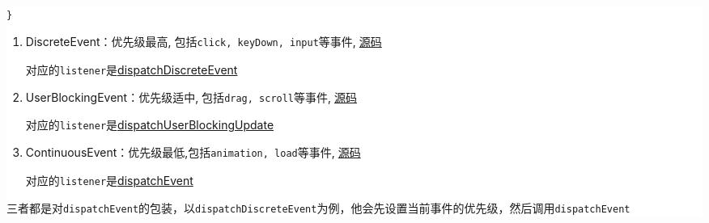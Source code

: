 ```js
}
```

1. DiscreteEvent：优先级最高, 包括`click, keyDown, input`等事件, [源码](https://github.com/facebook/react/blob/v17.0.2/packages/react-dom/src/events/DOMEventProperties.js#L45-L80)

   对应的`listener`是[dispatchDiscreteEvent](https://github.com/facebook/react/blob/v17.0.2/packages/react-dom/src/events/ReactDOMEventListener.js#L121-L142)

2. UserBlockingEvent：优先级适中, 包括`drag, scroll`等事件, [源码](https://github.com/facebook/react/blob/v17.0.2/packages/react-dom/src/events/DOMEventProperties.js#L100-L116)

   对应的`listener`是[dispatchUserBlockingUpdate](https://github.com/facebook/react/blob/v17.0.2/packages/react-dom/src/events/ReactDOMEventListener.js#L144-L180)

3. ContinuousEvent：优先级最低,包括`animation, load`等事件, [源码](https://github.com/facebook/react/blob/v17.0.2/packages/react-dom/src/events/DOMEventProperties.js#L119-L145)

   对应的`listener`是[dispatchEvent](https://github.com/facebook/react/blob/v17.0.2/packages/react-dom/src/events/ReactDOMEventListener.js#L182-L271)

三者都是对`dispatchEvent`的包装，以`dispatchDiscreteEvent`为例，他会先设置当前事件的优先级，然后调用`dispatchEvent`

